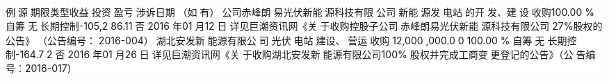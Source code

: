 例
源
期限类型收益
投资
盈亏
涉诉日期
（如
有）
公司赤峰朗
易光伏新能
源科技有限
公司
新能
源发
电站
的开
发、建
设
收购100.00
%
自筹
无
长期控制-105,2
86.11
否
2016
年01
月12
日
详见巨潮资讯网《关
于收购控股子公司
赤峰朗易光伏新能
源科技有限公司
27%股权的公告》
（公告编号：
2016-004）
湖北安发新
能源有限公
司
光伏
电站
建设、
营运
收购
12,000
,000.0
0
100.00
%
自筹
无
长期控制-164.7
2
否
2016
年01
月26
日
详见巨潮资讯网《关
于收购湖北安发新
能源有限公司100%
股权并完成工商变
更登记的公告》（公
告编号：2016-017）